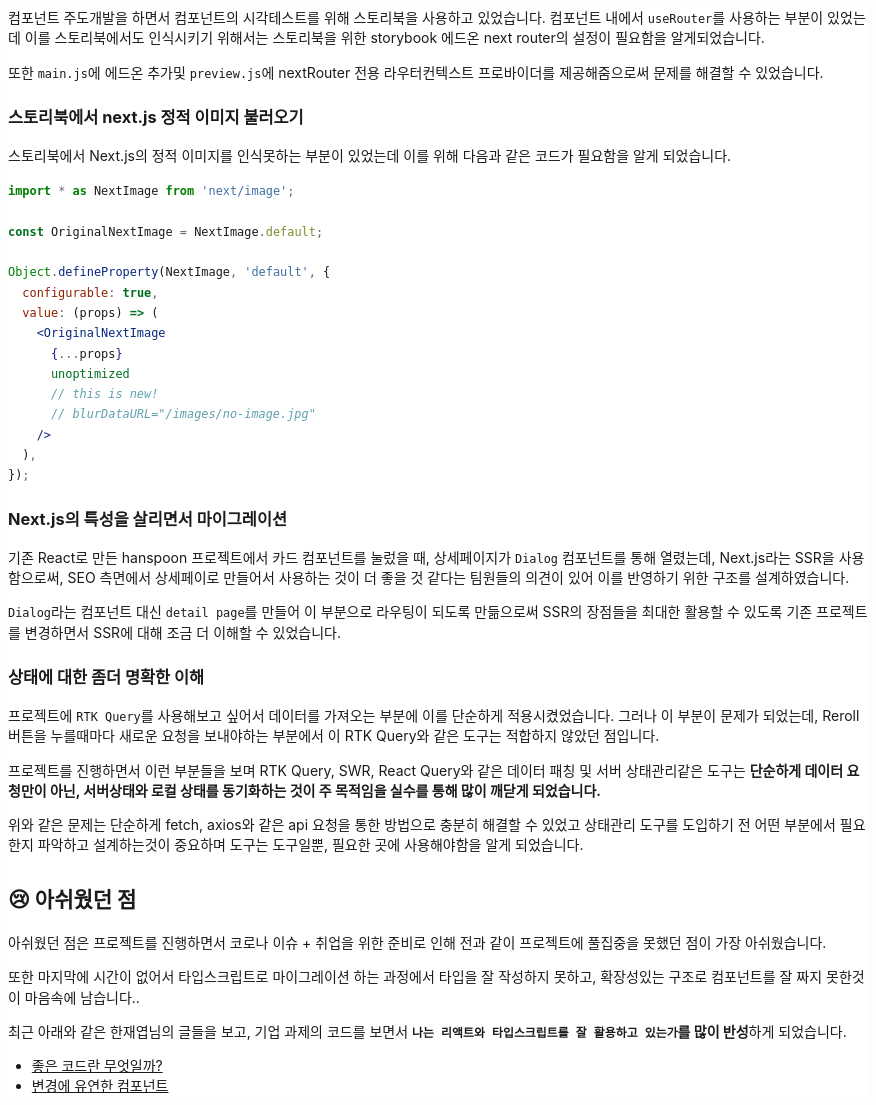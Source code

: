 컴포넌트 주도개발을 하면서 컴포넌트의 시각테스트를 위해 스토리북을 사용하고 있었습니다. 컴포넌트 내에서 `useRouter`를 사용하는 부분이 있었는데 이를 스토리북에서도 인식시키기 위해서는 스토리북을 위한 storybook 에드온 next router의 설정이 필요함을 알게되었습니다.

또한 `main.js`에 에드온 추가및 `preview.js`에 nextRouter 전용 라우터컨텍스트 프로바이더를 제공해줌으로써 문제를 해결할 수 있었습니다.

### 스토리북에서 next.js 정적 이미지 불러오기

스토리북에서 Next.js의 정적 이미지를 인식못하는 부분이 있었는데 이를 위해 다음과 같은 코드가 필요함을 알게 되었습니다.

```jsx
import * as NextImage from 'next/image';

const OriginalNextImage = NextImage.default;

Object.defineProperty(NextImage, 'default', {
  configurable: true,
  value: (props) => (
    <OriginalNextImage
      {...props}
      unoptimized
      // this is new!
      // blurDataURL="/images/no-image.jpg"
    />
  ),
});
```

### Next.js의 특성을 살리면서 마이그레이션

기존 React로 만든 hanspoon 프로젝트에서 카드 컴포넌트를 눌렀을 때, 상세페이지가 `Dialog` 컴포넌트를 통해 열렸는데, Next.js라는 SSR을 사용함으로써, SEO 측면에서 상세페이로 만들어서 사용하는 것이 더 좋을 것 같다는 팀원들의 의견이 있어 이를 반영하기 위한 구조를 설계하였습니다.

`Dialog`라는 컴포넌트 대신 `detail page`를 만들어 이 부분으로 라우팅이 되도록 만듦으로써 SSR의 장점들을 최대한 활용할 수 있도록 기존 프로젝트를 변경하면서 SSR에 대해 조금 더 이해할 수 있었습니다.

### 상태에 대한 좀더 명확한 이해

프로젝트에 `RTK Query`를 사용해보고 싶어서 데이터를 가져오는 부분에 이를 단순하게 적용시켰었습니다. 그러나 이 부분이 문제가 되었는데, Reroll 버튼을 누를때마다 새로운 요청을 보내야하는 부분에서 이 RTK Query와 같은 도구는 적합하지 않았던 점입니다.

프로젝트를 진행하면서 이런 부분들을 보며 RTK Query, SWR, React Query와 같은 데이터 패칭 및 서버 상태관리같은 도구는 **단순하게 데이터 요청만이 아닌, 서버상태와 로컬 상태를 동기화하는 것이 주 목적임을 실수를 통해 많이 깨닫게 되었습니다.**

위와 같은 문제는 단순하게 fetch, axios와 같은 api 요청을 통한 방법으로 충분히 해결할 수 있었고 상태관리 도구를 도입하기 전 어떤 부분에서 필요한지 파악하고 설계하는것이 중요하며 도구는 도구일뿐, 필요한 곳에 사용해야함을 알게 되었습니다.

## 😢 아쉬웠던 점

아쉬웠던 점은 프로젝트를 진행하면서 코로나 이슈 + 취업을 위한 준비로 인해 전과 같이 프로젝트에 풀집중을 못했던 점이 가장 아쉬웠습니다.

또한 마지막에 시간이 없어서 타입스크립트로 마이그레이션 하는 과정에서 타입을 잘 작성하지 못하고, 확장성있는 구조로 컴포넌트를 잘 짜지 못한것이 마음속에 남습니다..

최근 아래와 같은 한재엽님의 글들을 보고, 기업 과제의 코드를 보면서 **`나는 리액트와 타입스크립트를 잘 활용하고 있는가`를 많이 반성**하게 되었습니다.

- [좋은 코드란 무엇일까?](https://jbee.io/etc/what-is-good-code/)
- [변경에 유연한 컴포넌트](https://jbee.io/web/components-should-be-flexible/)
